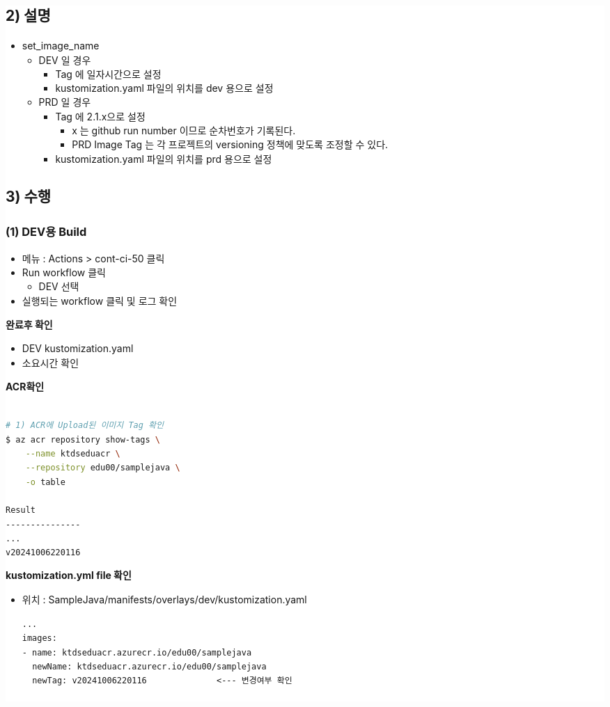 

## 2) 설명

* set_image_name
  * DEV 일 경우
    * Tag 에 일자시간으로 설정
    * kustomization.yaml 파일의 위치를 dev 용으로 설정
  * PRD 일 경우
    * Tag 에 2.1.x으로 설정
      * x 는 github run number 이므로 순차번호가 기록된다.
      * PRD Image Tag 는 각 프로젝트의 versioning 정책에 맞도록 조정할 수 있다.
    * kustomization.yaml 파일의 위치를 prd 용으로 설정



## 3) 수행

### (1) DEV용 Build

* 메뉴 : Actions > cont-ci-50 클릭 
* Run workflow 클릭
  * DEV 선택
* 실행되는 workflow 클릭 및 로그 확인



**완료후 확인**

* DEV kustomization.yaml
* 소요시간 확인



**ACR확인**

```sh

# 1) ACR에 Upload된 이미지 Tag 확인
$ az acr repository show-tags \
    --name ktdseduacr \
    --repository edu00/samplejava \
    -o table

Result
---------------
...
v20241006220116

```



**kustomization.yml file 확인**

* 위치 : SampleJava/manifests/overlays/dev/kustomization.yaml

  ```
  ...
  images:
  - name: ktdseduacr.azurecr.io/edu00/samplejava
    newName: ktdseduacr.azurecr.io/edu00/samplejava
    newTag: v20241006220116              <--- 변경여부 확인
    
  ```
